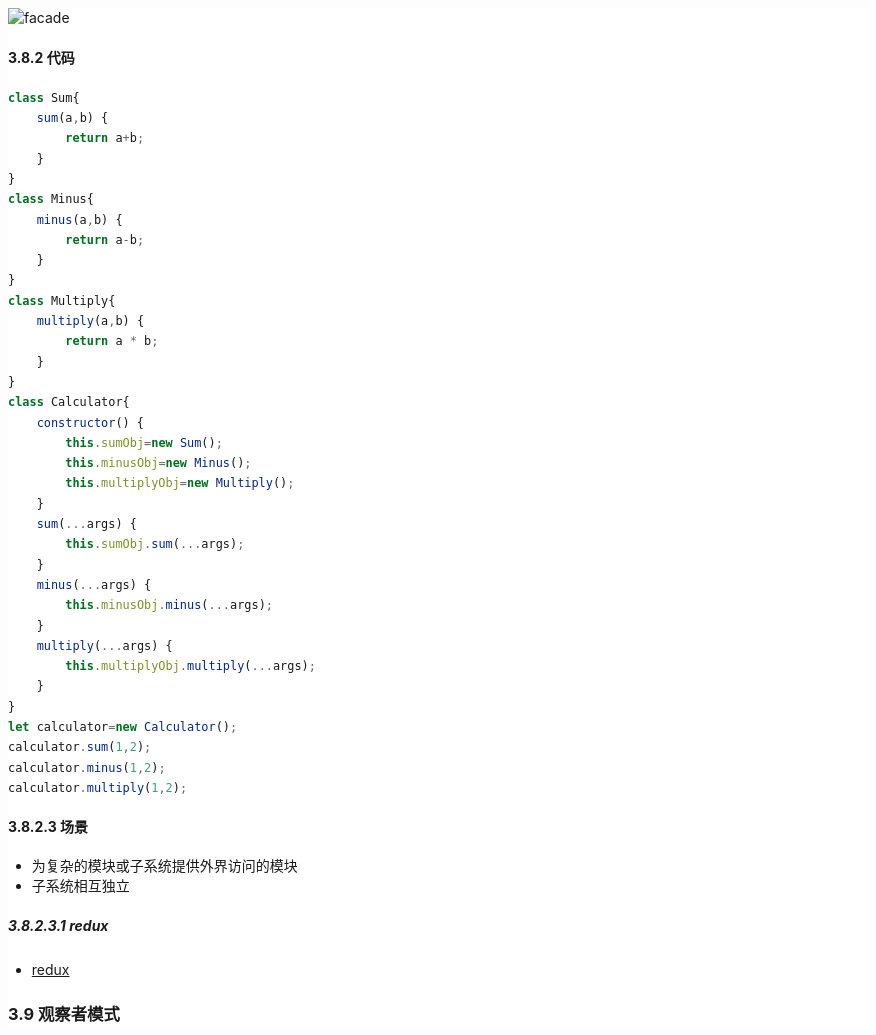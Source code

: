 ![facade](https://gitee.com/wang_lu_fei/picture_repo/raw/master/assets/192758_519053fe_1720749.jpeg)

#### 3.8.2 代码

```js
class Sum{
    sum(a,b) {
        return a+b;
    }
}
class Minus{
    minus(a,b) {
        return a-b;
    }
}
class Multiply{
    multiply(a,b) {
        return a * b;
    }
}
class Calculator{
    constructor() {
        this.sumObj=new Sum();
        this.minusObj=new Minus();
        this.multiplyObj=new Multiply();
    }
    sum(...args) {
        this.sumObj.sum(...args);
    }
    minus(...args) {
        this.minusObj.minus(...args);
    }
    multiply(...args) {
        this.multiplyObj.multiply(...args);
    }
}
let calculator=new Calculator();
calculator.sum(1,2);
calculator.minus(1,2);
calculator.multiply(1,2);
```

#### 3.8.2.3 场景

- 为复杂的模块或子系统提供外界访问的模块
- 子系统相互独立

##### 3.8.2.3.1 redux

- [redux](https://github.com/reduxjs/redux/blob/master/src/index.js)

### 3.9 观察者模式
